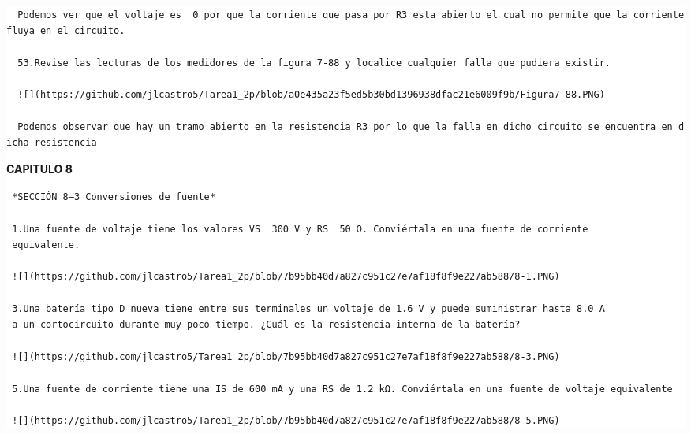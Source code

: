       Podemos ver que el voltaje es  0 por que la corriente que pasa por R3 esta abierto el cual no permite que la corriente fluya en el circuito.

      53.Revise las lecturas de los medidores de la figura 7-88 y localice cualquier falla que pudiera existir.
      
      ![](https://github.com/jlcastro5/Tarea1_2p/blob/a0e435a23f5ed5b30bd1396938dfac21e6009f9b/Figura7-88.PNG)
      
      Podemos observar que hay un tramo abierto en la resistencia R3 por lo que la falla en dicho circuito se encuentra en dicha resistencia 
      
   **CAPITULO 8**
      
     *SECCIÓN 8–3 Conversiones de fuente*
     
     1.Una fuente de voltaje tiene los valores VS  300 V y RS  50 Ω. Conviértala en una fuente de corriente 
     equivalente. 
     
     ![](https://github.com/jlcastro5/Tarea1_2p/blob/7b95bb40d7a827c951c27e7af18f8f9e227ab588/8-1.PNG)
     
     3.Una batería tipo D nueva tiene entre sus terminales un voltaje de 1.6 V y puede suministrar hasta 8.0 A
     a un cortocircuito durante muy poco tiempo. ¿Cuál es la resistencia interna de la batería?
     
     ![](https://github.com/jlcastro5/Tarea1_2p/blob/7b95bb40d7a827c951c27e7af18f8f9e227ab588/8-3.PNG)
    
     5.Una fuente de corriente tiene una IS de 600 mA y una RS de 1.2 kΩ. Conviértala en una fuente de voltaje equivalente

     ![](https://github.com/jlcastro5/Tarea1_2p/blob/7b95bb40d7a827c951c27e7af18f8f9e227ab588/8-5.PNG)
